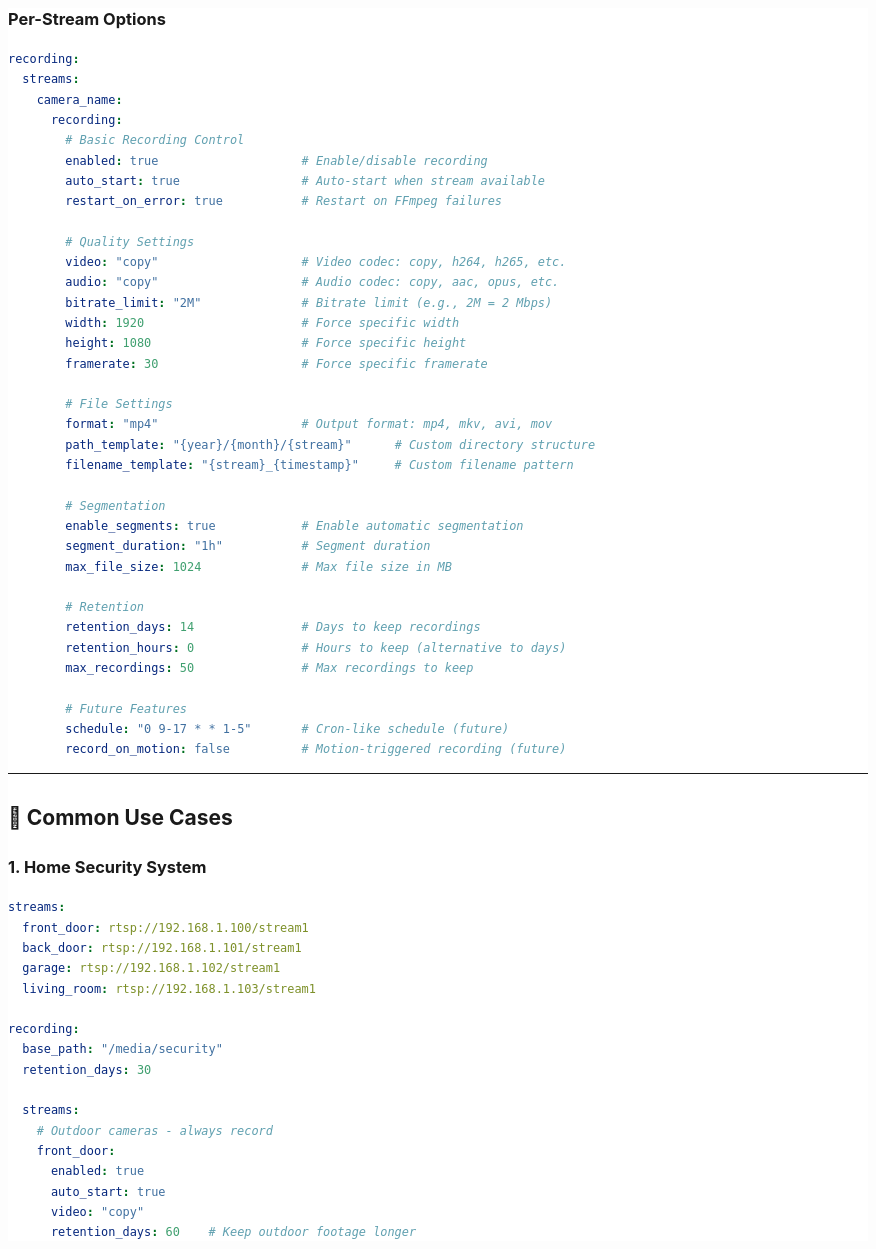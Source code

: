 ### **Per-Stream Options**

```yaml
recording:
  streams:
    camera_name:
      recording:
        # Basic Recording Control
        enabled: true                    # Enable/disable recording
        auto_start: true                 # Auto-start when stream available
        restart_on_error: true           # Restart on FFmpeg failures
        
        # Quality Settings
        video: "copy"                    # Video codec: copy, h264, h265, etc.
        audio: "copy"                    # Audio codec: copy, aac, opus, etc.
        bitrate_limit: "2M"              # Bitrate limit (e.g., 2M = 2 Mbps)
        width: 1920                      # Force specific width
        height: 1080                     # Force specific height  
        framerate: 30                    # Force specific framerate
        
        # File Settings
        format: "mp4"                    # Output format: mp4, mkv, avi, mov
        path_template: "{year}/{month}/{stream}"      # Custom directory structure
        filename_template: "{stream}_{timestamp}"     # Custom filename pattern
        
        # Segmentation
        enable_segments: true            # Enable automatic segmentation
        segment_duration: "1h"           # Segment duration
        max_file_size: 1024              # Max file size in MB
        
        # Retention
        retention_days: 14               # Days to keep recordings
        retention_hours: 0               # Hours to keep (alternative to days)
        max_recordings: 50               # Max recordings to keep
        
        # Future Features
        schedule: "0 9-17 * * 1-5"       # Cron-like schedule (future)
        record_on_motion: false          # Motion-triggered recording (future)
```

---

## 🎯 **Common Use Cases**

### **1. Home Security System**

```yaml
streams:
  front_door: rtsp://192.168.1.100/stream1
  back_door: rtsp://192.168.1.101/stream1  
  garage: rtsp://192.168.1.102/stream1
  living_room: rtsp://192.168.1.103/stream1

recording:
  base_path: "/media/security"
  retention_days: 30
  
  streams:
    # Outdoor cameras - always record
    front_door:
      enabled: true
      auto_start: true
      video: "copy"
      retention_days: 60    # Keep outdoor footage longer
```